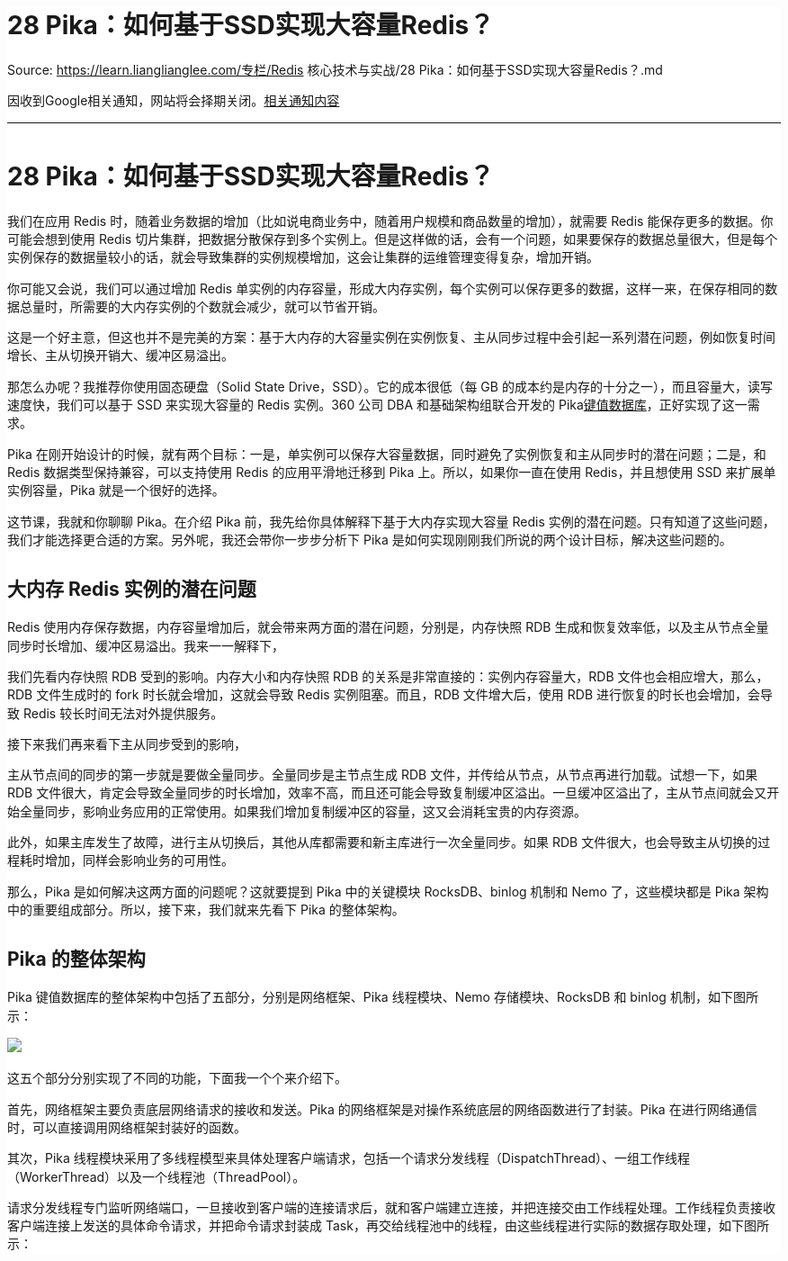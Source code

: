 # 28  Pika：如何基于SSD实现大容量Redis？ 

Source: https://learn.lianglianglee.com/专栏/Redis 核心技术与实战/28  Pika：如何基于SSD实现大容量Redis？.md

因收到Google相关通知，网站将会择期关闭。[相关通知内容](https://lumendatabase.org/notices/44265620)

---

# 28 Pika：如何基于SSD实现大容量Redis？

我们在应用 Redis 时，随着业务数据的增加（比如说电商业务中，随着用户规模和商品数量的增加），就需要 Redis 能保存更多的数据。你可能会想到使用 Redis 切片集群，把数据分散保存到多个实例上。但是这样做的话，会有一个问题，如果要保存的数据总量很大，但是每个实例保存的数据量较小的话，就会导致集群的实例规模增加，这会让集群的运维管理变得复杂，增加开销。

你可能又会说，我们可以通过增加 Redis 单实例的内存容量，形成大内存实例，每个实例可以保存更多的数据，这样一来，在保存相同的数据总量时，所需要的大内存实例的个数就会减少，就可以节省开销。

这是一个好主意，但这也并不是完美的方案：基于大内存的大容量实例在实例恢复、主从同步过程中会引起一系列潜在问题，例如恢复时间增长、主从切换开销大、缓冲区易溢出。

那怎么办呢？我推荐你使用固态硬盘（Solid State Drive，SSD）。它的成本很低（每 GB 的成本约是内存的十分之一），而且容量大，读写速度快，我们可以基于 SSD 来实现大容量的 Redis 实例。360 公司 DBA 和基础架构组联合开发的 Pika[键值数据库](https://github.com/Qihoo360/pika)，正好实现了这一需求。

Pika 在刚开始设计的时候，就有两个目标：一是，单实例可以保存大容量数据，同时避免了实例恢复和主从同步时的潜在问题；二是，和 Redis 数据类型保持兼容，可以支持使用 Redis 的应用平滑地迁移到 Pika 上。所以，如果你一直在使用 Redis，并且想使用 SSD 来扩展单实例容量，Pika 就是一个很好的选择。

这节课，我就和你聊聊 Pika。在介绍 Pika 前，我先给你具体解释下基于大内存实现大容量 Redis 实例的潜在问题。只有知道了这些问题，我们才能选择更合适的方案。另外呢，我还会带你一步步分析下 Pika 是如何实现刚刚我们所说的两个设计目标，解决这些问题的。

## 大内存 Redis 实例的潜在问题

Redis 使用内存保存数据，内存容量增加后，就会带来两方面的潜在问题，分别是，内存快照 RDB 生成和恢复效率低，以及主从节点全量同步时长增加、缓冲区易溢出。我来一一解释下，

我们先看内存快照 RDB 受到的影响。内存大小和内存快照 RDB 的关系是非常直接的：实例内存容量大，RDB 文件也会相应增大，那么，RDB 文件生成时的 fork 时长就会增加，这就会导致 Redis 实例阻塞。而且，RDB 文件增大后，使用 RDB 进行恢复的时长也会增加，会导致 Redis 较长时间无法对外提供服务。

接下来我们再来看下主从同步受到的影响，

主从节点间的同步的第一步就是要做全量同步。全量同步是主节点生成 RDB 文件，并传给从节点，从节点再进行加载。试想一下，如果 RDB 文件很大，肯定会导致全量同步的时长增加，效率不高，而且还可能会导致复制缓冲区溢出。一旦缓冲区溢出了，主从节点间就会又开始全量同步，影响业务应用的正常使用。如果我们增加复制缓冲区的容量，这又会消耗宝贵的内存资源。

此外，如果主库发生了故障，进行主从切换后，其他从库都需要和新主库进行一次全量同步。如果 RDB 文件很大，也会导致主从切换的过程耗时增加，同样会影响业务的可用性。

那么，Pika 是如何解决这两方面的问题呢？这就要提到 Pika 中的关键模块 RocksDB、binlog 机制和 Nemo 了，这些模块都是 Pika 架构中的重要组成部分。所以，接下来，我们就来先看下 Pika 的整体架构。

## Pika 的整体架构

Pika 键值数据库的整体架构中包括了五部分，分别是网络框架、Pika 线程模块、Nemo 存储模块、RocksDB 和 binlog 机制，如下图所示：

![](assets/a1421b8dbca6bb1ee9b6c1be7a929ae7-20221015223826-i08atjs.jpg)

这五个部分分别实现了不同的功能，下面我一个个来介绍下。

首先，网络框架主要负责底层网络请求的接收和发送。Pika 的网络框架是对操作系统底层的网络函数进行了封装。Pika 在进行网络通信时，可以直接调用网络框架封装好的函数。

其次，Pika 线程模块采用了多线程模型来具体处理客户端请求，包括一个请求分发线程（DispatchThread）、一组工作线程（WorkerThread）以及一个线程池（ThreadPool）。

请求分发线程专门监听网络端口，一旦接收到客户端的连接请求后，就和客户端建立连接，并把连接交由工作线程处理。工作线程负责接收客户端连接上发送的具体命令请求，并把命令请求封装成 Task，再交给线程池中的线程，由这些线程进行实际的数据存取处理，如下图所示：
